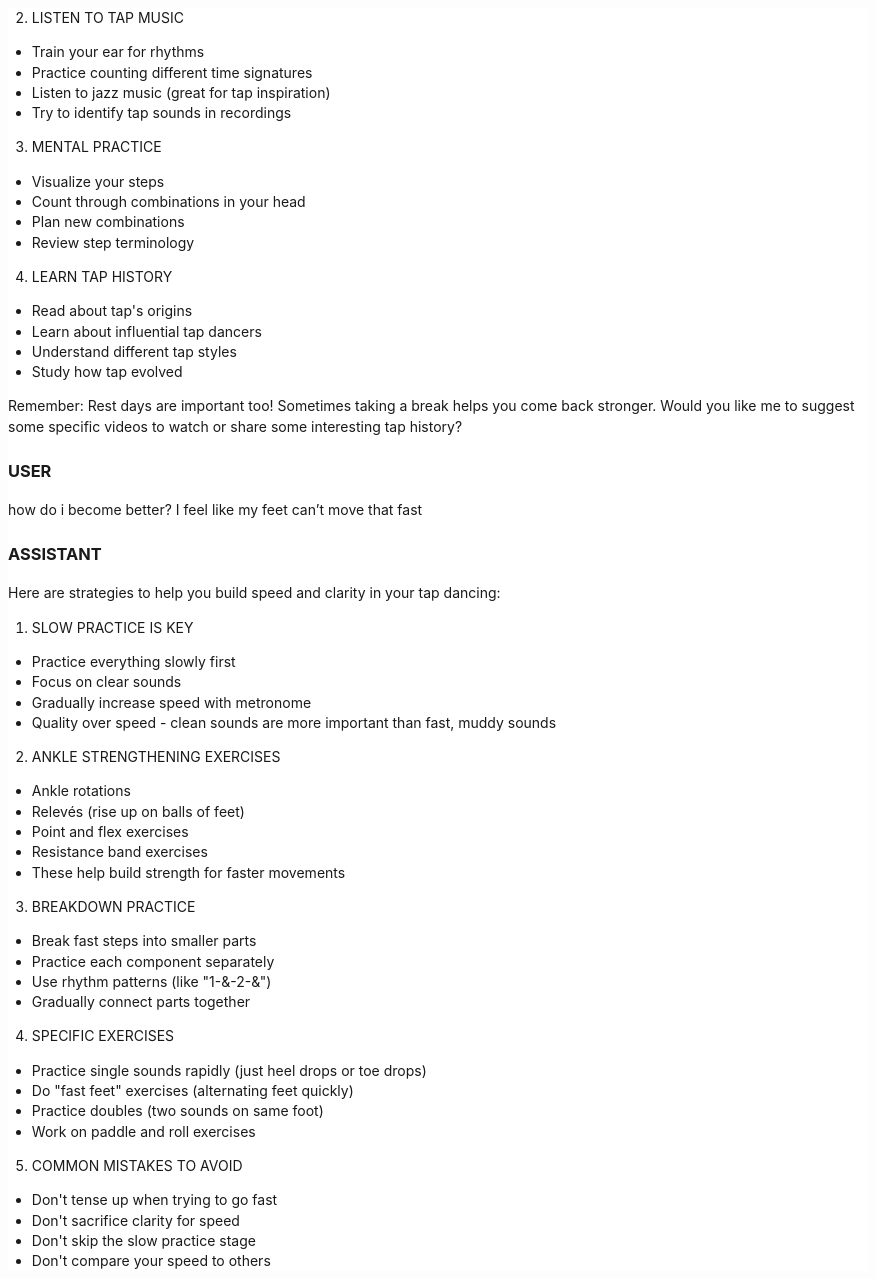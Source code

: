 2. LISTEN TO TAP MUSIC
- Train your ear for rhythms
- Practice counting different time signatures
- Listen to jazz music (great for tap inspiration)
- Try to identify tap sounds in recordings

3. MENTAL PRACTICE
- Visualize your steps
- Count through combinations in your head
- Plan new combinations
- Review step terminology

4. LEARN TAP HISTORY
- Read about tap's origins
- Learn about influential tap dancers
- Understand different tap styles
- Study how tap evolved

Remember: Rest days are important too! Sometimes taking a break helps you come back stronger. Would you like me to suggest some specific videos to watch or share some interesting tap history?

### USER
how do i become better? I feel like my feet can’t move that fast

### ASSISTANT
Here are strategies to help you build speed and clarity in your tap dancing:

1. SLOW PRACTICE IS KEY
- Practice everything slowly first
- Focus on clear sounds
- Gradually increase speed with metronome
- Quality over speed - clean sounds are more important than fast, muddy sounds

2. ANKLE STRENGTHENING EXERCISES
- Ankle rotations
- Relevés (rise up on balls of feet)
- Point and flex exercises
- Resistance band exercises
- These help build strength for faster movements

3. BREAKDOWN PRACTICE
- Break fast steps into smaller parts
- Practice each component separately
- Use rhythm patterns (like "1-&-2-&")
- Gradually connect parts together

4. SPECIFIC EXERCISES
- Practice single sounds rapidly (just heel drops or toe drops)
- Do "fast feet" exercises (alternating feet quickly)
- Practice doubles (two sounds on same foot)
- Work on paddle and roll exercises

5. COMMON MISTAKES TO AVOID
- Don't tense up when trying to go fast
- Don't sacrifice clarity for speed
- Don't skip the slow practice stage
- Don't compare your speed to others

